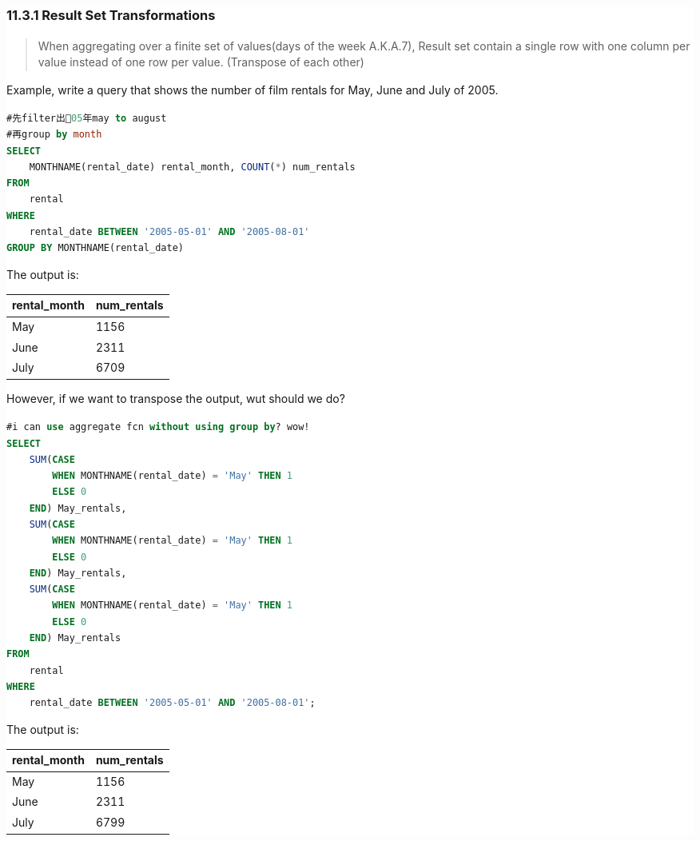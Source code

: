 ### 11.3.1 Result Set Transformations

> When aggregating over a finite set of values(days of the week A.K.A.7), Result set contain a single row with one column per value instead of one row per value. (Transpose of each other)

Example, write a query that shows the number of film rentals for May, June and July of 2005.

```sql
#先filter出05年may to august
#再group by month
SELECT 
    MONTHNAME(rental_date) rental_month, COUNT(*) num_rentals
FROM
    rental
WHERE
    rental_date BETWEEN '2005-05-01' AND '2005-08-01'
GROUP BY MONTHNAME(rental_date)
```

The output is:

| rental_month | num_rentals |
| ------------ | ----------- |
| May          | 1156        |
| June         | 2311        |
| July         | 6709        |

However, if we want to transpose the output, wut should we do?

```sql
#i can use aggregate fcn without using group by? wow!
SELECT 
    SUM(CASE
        WHEN MONTHNAME(rental_date) = 'May' THEN 1
        ELSE 0
    END) May_rentals,
    SUM(CASE
        WHEN MONTHNAME(rental_date) = 'May' THEN 1
        ELSE 0
    END) May_rentals,
    SUM(CASE
        WHEN MONTHNAME(rental_date) = 'May' THEN 1
        ELSE 0
    END) May_rentals
FROM
    rental
WHERE
    rental_date BETWEEN '2005-05-01' AND '2005-08-01';
```

The output is:

| rental_month | num_rentals |
| ------------ | ----------- |
| May          | 1156        |
| June         | 2311        |
| July         | 6799        |
